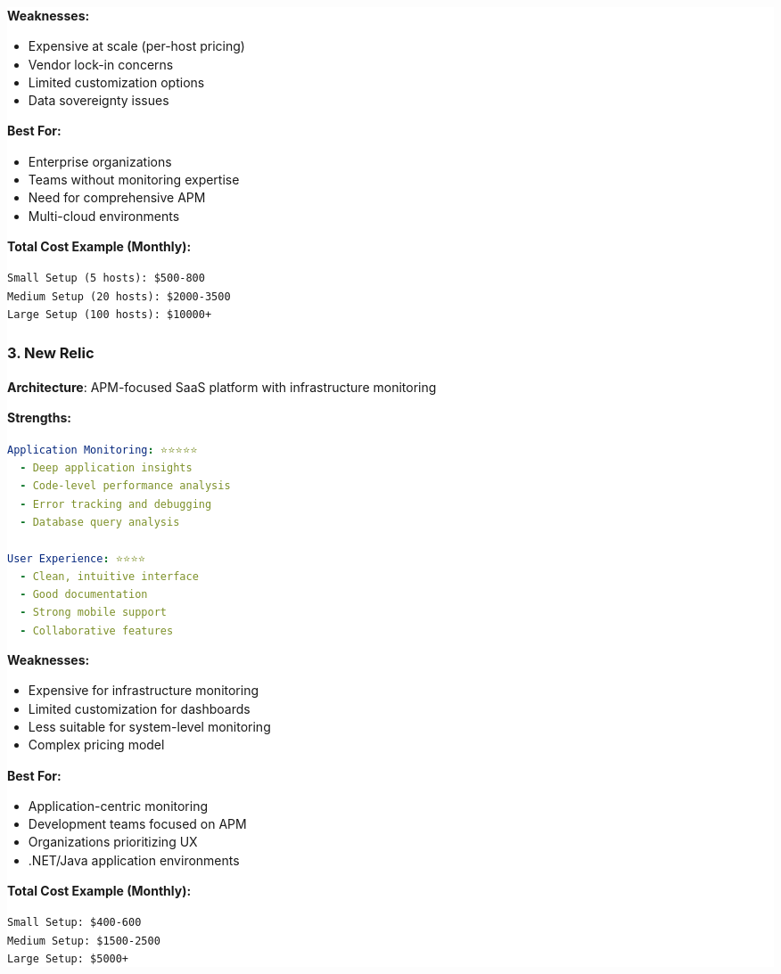 ```yaml
```

**Weaknesses:**
- Expensive at scale (per-host pricing)
- Vendor lock-in concerns
- Limited customization options
- Data sovereignty issues

**Best For:**
- Enterprise organizations
- Teams without monitoring expertise
- Need for comprehensive APM
- Multi-cloud environments

**Total Cost Example (Monthly):**
```
Small Setup (5 hosts): $500-800
Medium Setup (20 hosts): $2000-3500
Large Setup (100 hosts): $10000+
```

### 3. New Relic

**Architecture**: APM-focused SaaS platform with infrastructure monitoring

**Strengths:**
```yaml
Application Monitoring: ⭐⭐⭐⭐⭐
  - Deep application insights
  - Code-level performance analysis
  - Error tracking and debugging
  - Database query analysis

User Experience: ⭐⭐⭐⭐
  - Clean, intuitive interface
  - Good documentation
  - Strong mobile support
  - Collaborative features
```

**Weaknesses:**
- Expensive for infrastructure monitoring
- Limited customization for dashboards
- Less suitable for system-level monitoring
- Complex pricing model

**Best For:**
- Application-centric monitoring
- Development teams focused on APM
- Organizations prioritizing UX
- .NET/Java application environments

**Total Cost Example (Monthly):**
```
Small Setup: $400-600
Medium Setup: $1500-2500
Large Setup: $5000+
```
